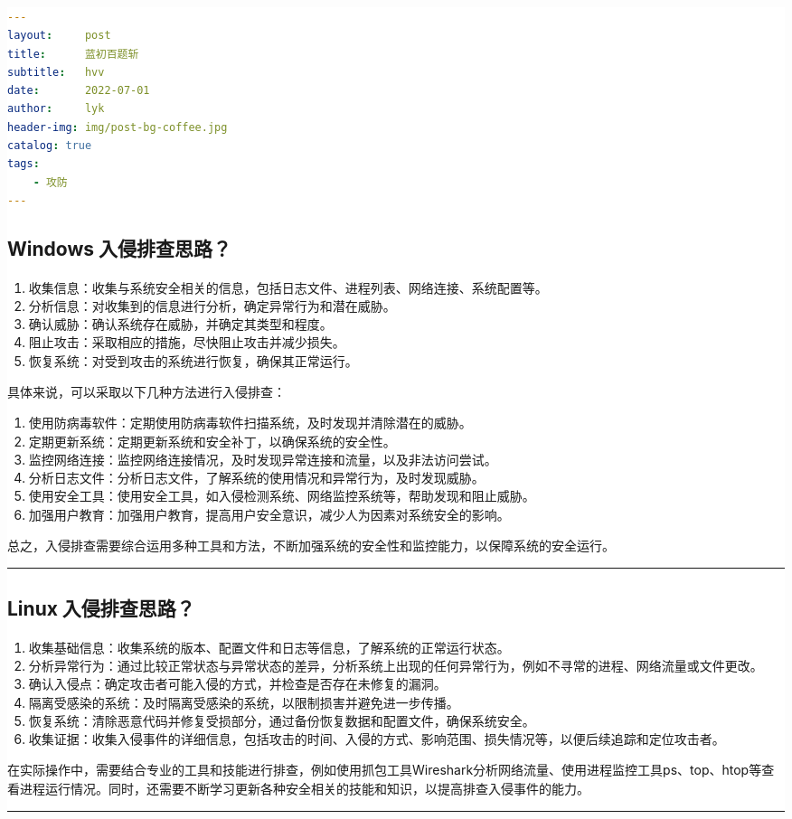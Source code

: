 ```yaml
---
layout:     post
title:      蓝初百题斩
subtitle:   hvv
date:       2022-07-01
author:     lyk
header-img: img/post-bg-coffee.jpg
catalog: true
tags:
    - 攻防
---
```




## Windows 入侵排查思路？

 

1. 收集信息：收集与系统安全相关的信息，包括日志文件、进程列表、网络连接、系统配置等。
2. 分析信息：对收集到的信息进行分析，确定异常行为和潜在威胁。
3. 确认威胁：确认系统存在威胁，并确定其类型和程度。
4. 阻止攻击：采取相应的措施，尽快阻止攻击并减少损失。
5. 恢复系统：对受到攻击的系统进行恢复，确保其正常运行。



具体来说，可以采取以下几种方法进行入侵排查：



1. 使用防病毒软件：定期使用防病毒软件扫描系统，及时发现并清除潜在的威胁。
2. 定期更新系统：定期更新系统和安全补丁，以确保系统的安全性。
3. 监控网络连接：监控网络连接情况，及时发现异常连接和流量，以及非法访问尝试。
4. 分析日志文件：分析日志文件，了解系统的使用情况和异常行为，及时发现威胁。
5. 使用安全工具：使用安全工具，如入侵检测系统、网络监控系统等，帮助发现和阻止威胁。
6. 加强用户教育：加强用户教育，提高用户安全意识，减少人为因素对系统安全的影响。



总之，入侵排查需要综合运用多种工具和方法，不断加强系统的安全性和监控能力，以保障系统的安全运行。

--------------

## Linux 入侵排查思路？

1. 收集基础信息：收集系统的版本、配置文件和日志等信息，了解系统的正常运行状态。
2. 分析异常行为：通过比较正常状态与异常状态的差异，分析系统上出现的任何异常行为，例如不寻常的进程、网络流量或文件更改。
3. 确认入侵点：确定攻击者可能入侵的方式，并检查是否存在未修复的漏洞。
4. 隔离受感染的系统：及时隔离受感染的系统，以限制损害并避免进一步传播。
5. 恢复系统：清除恶意代码并修复受损部分，通过备份恢复数据和配置文件，确保系统安全。
6. 收集证据：收集入侵事件的详细信息，包括攻击的时间、入侵的方式、影响范围、损失情况等，以便后续追踪和定位攻击者。

在实际操作中，需要结合专业的工具和技能进行排查，例如使用抓包工具Wireshark分析网络流量、使用进程监控工具ps、top、htop等查看进程运行情况。同时，还需要不断学习更新各种安全相关的技能和知识，以提高排查入侵事件的能力。

-------
